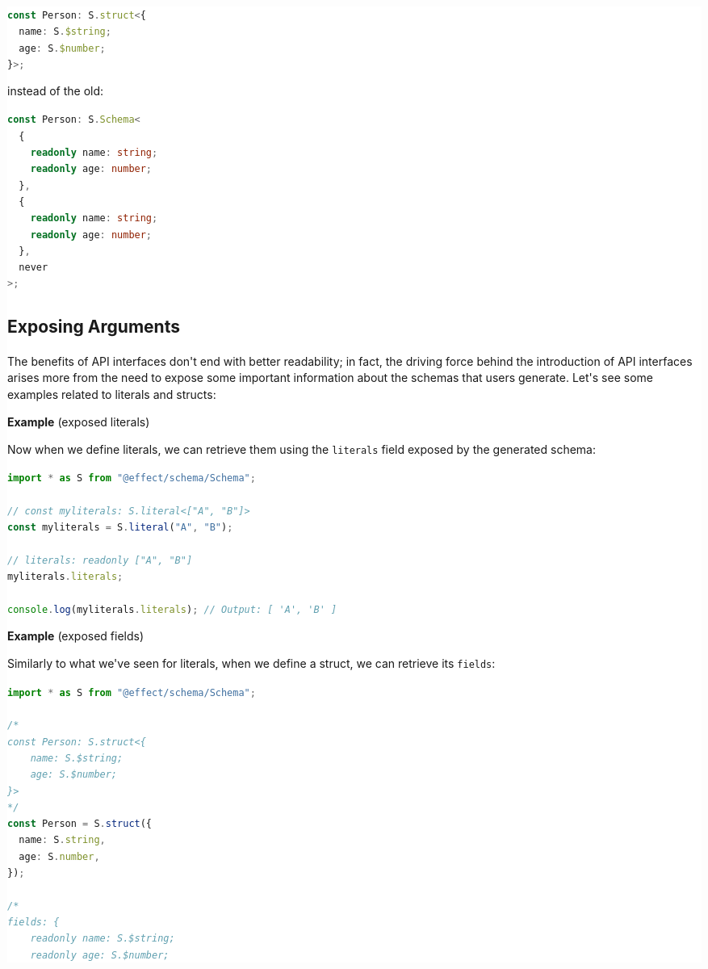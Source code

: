 ```ts
const Person: S.struct<{
  name: S.$string;
  age: S.$number;
}>;
```

instead of the old:

```ts
const Person: S.Schema<
  {
    readonly name: string;
    readonly age: number;
  },
  {
    readonly name: string;
    readonly age: number;
  },
  never
>;
```

## Exposing Arguments

The benefits of API interfaces don't end with better readability; in fact, the driving force behind the introduction of API interfaces arises more from the need to expose some important information about the schemas that users generate. Let's see some examples related to literals and structs:

**Example** (exposed literals)

Now when we define literals, we can retrieve them using the `literals` field exposed by the generated schema:

```ts
import * as S from "@effect/schema/Schema";

// const myliterals: S.literal<["A", "B"]>
const myliterals = S.literal("A", "B");

// literals: readonly ["A", "B"]
myliterals.literals;

console.log(myliterals.literals); // Output: [ 'A', 'B' ]
```

**Example** (exposed fields)

Similarly to what we've seen for literals, when we define a struct, we can retrieve its `fields`:

```ts
import * as S from "@effect/schema/Schema";

/*
const Person: S.struct<{
    name: S.$string;
    age: S.$number;
}>
*/
const Person = S.struct({
  name: S.string,
  age: S.number,
});

/*
fields: {
    readonly name: S.$string;
    readonly age: S.$number;
```